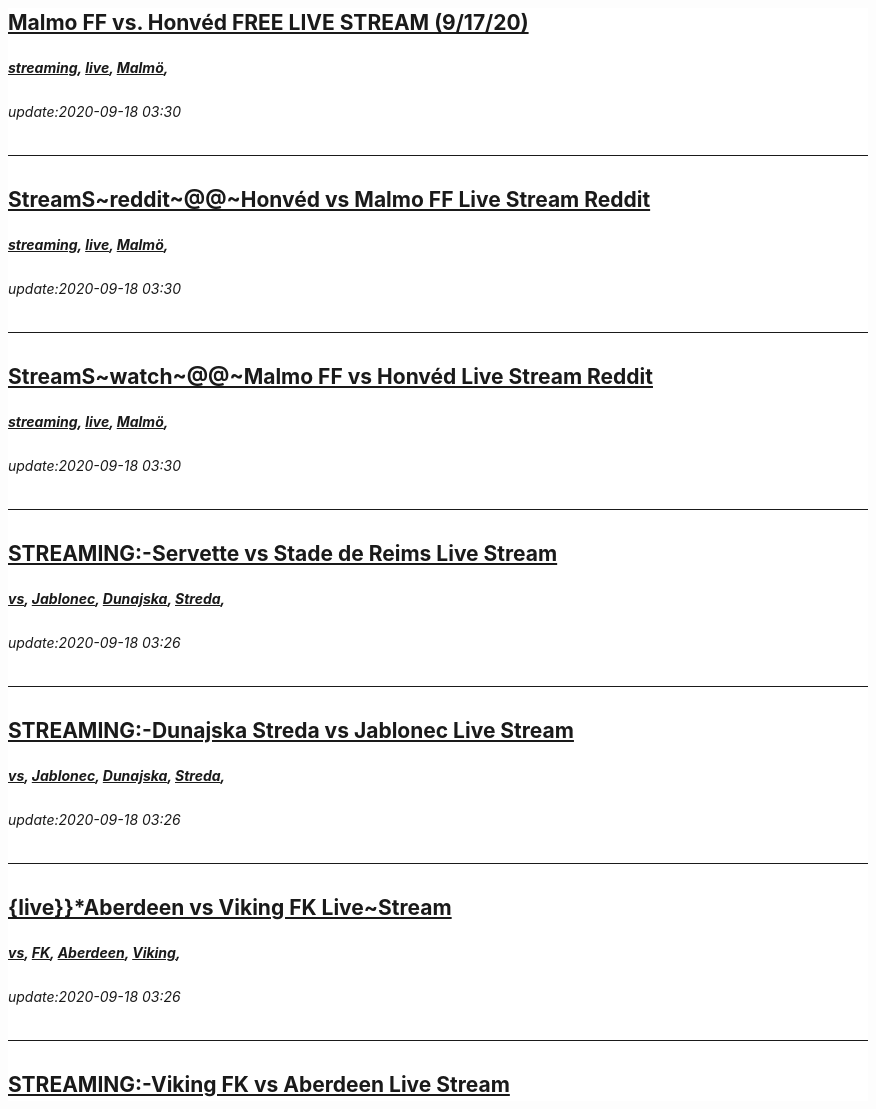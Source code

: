 ## [Malmo FF vs. Honvéd FREE LIVE STREAM (9/17/20)](https://qiita.com/UEFA-Europa-League_Qualifying/items/ba608a3a81f32aec411b)
##### [streaming](https://qiita.com/tags/streaming), [live](https://qiita.com/tags/live), [Malmö](https://qiita.com/tags/Malmö), 
###### update:2020-09-18 03:30
---
## [StreamS~reddit~@@~Honvéd vs Malmo FF Live Stream Reddit](https://qiita.com/UEFA-Europa-League_Qualifying/items/de9cccb0ddbb9c6b28c1)
##### [streaming](https://qiita.com/tags/streaming), [live](https://qiita.com/tags/live), [Malmö](https://qiita.com/tags/Malmö), 
###### update:2020-09-18 03:30
---
## [StreamS~watch~@@~Malmo FF vs Honvéd Live Stream Reddit](https://qiita.com/UEFA-Europa-League_Qualifying/items/04ee7e82d0773042fbd3)
##### [streaming](https://qiita.com/tags/streaming), [live](https://qiita.com/tags/live), [Malmö](https://qiita.com/tags/Malmö), 
###### update:2020-09-18 03:30
---
## [STREAMING:-Servette vs Stade de Reims Live Stream](https://qiita.com/Soccer-Live-Streaming/items/14c0c363c9a6a3fa33d8)
##### [vs](https://qiita.com/tags/vs), [Jablonec](https://qiita.com/tags/Jablonec), [Dunajska](https://qiita.com/tags/Dunajska), [Streda](https://qiita.com/tags/Streda), 
###### update:2020-09-18 03:26
---
## [STREAMING:-Dunajska Streda vs Jablonec Live Stream](https://qiita.com/Soccer-Live-Streaming/items/859bcb6fe7353c44f1ce)
##### [vs](https://qiita.com/tags/vs), [Jablonec](https://qiita.com/tags/Jablonec), [Dunajska](https://qiita.com/tags/Dunajska), [Streda](https://qiita.com/tags/Streda), 
###### update:2020-09-18 03:26
---
## [{live}}*Aberdeen vs Viking FK Live~Stream](https://qiita.com/Soccer-Live-Streaming/items/2159f1f0869a6e42ba4a)
##### [vs](https://qiita.com/tags/vs), [FK](https://qiita.com/tags/FK), [Aberdeen](https://qiita.com/tags/Aberdeen), [Viking](https://qiita.com/tags/Viking), 
###### update:2020-09-18 03:26
---
## [STREAMING:-Viking FK vs  Aberdeen Live Stream](https://qiita.com/Soccer-Live-Streaming/items/ba55858b4bf77395b371)